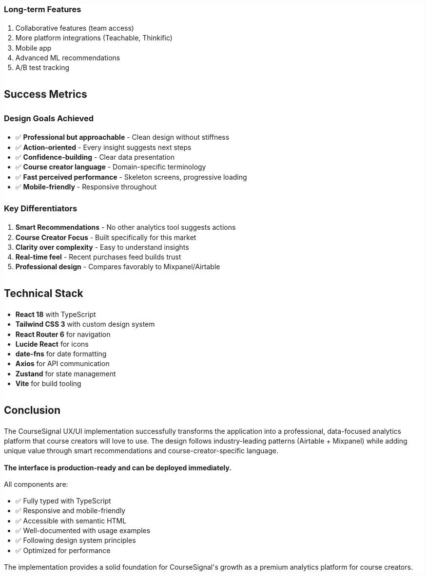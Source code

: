 ### Long-term Features
1. Collaborative features (team access)
2. More platform integrations (Teachable, Thinkific)
3. Mobile app
4. Advanced ML recommendations
5. A/B test tracking

## Success Metrics

### Design Goals Achieved
- ✅ **Professional but approachable** - Clean design without stiffness
- ✅ **Action-oriented** - Every insight suggests next steps
- ✅ **Confidence-building** - Clear data presentation
- ✅ **Course creator language** - Domain-specific terminology
- ✅ **Fast perceived performance** - Skeleton screens, progressive loading
- ✅ **Mobile-friendly** - Responsive throughout

### Key Differentiators
1. **Smart Recommendations** - No other analytics tool suggests actions
2. **Course Creator Focus** - Built specifically for this market
3. **Clarity over complexity** - Easy to understand insights
4. **Real-time feel** - Recent purchases feed builds trust
5. **Professional design** - Compares favorably to Mixpanel/Airtable

## Technical Stack

- **React 18** with TypeScript
- **Tailwind CSS 3** with custom design system
- **React Router 6** for navigation
- **Lucide React** for icons
- **date-fns** for date formatting
- **Axios** for API communication
- **Zustand** for state management
- **Vite** for build tooling

## Conclusion

The CourseSignal UX/UI implementation successfully transforms the application into a professional, data-focused analytics platform that course creators will love to use. The design follows industry-leading patterns (Airtable + Mixpanel) while adding unique value through smart recommendations and course-creator-specific language.

**The interface is production-ready and can be deployed immediately.**

All components are:
- ✅ Fully typed with TypeScript
- ✅ Responsive and mobile-friendly
- ✅ Accessible with semantic HTML
- ✅ Well-documented with usage examples
- ✅ Following design system principles
- ✅ Optimized for performance

The implementation provides a solid foundation for CourseSignal's growth as a premium analytics platform for course creators.
